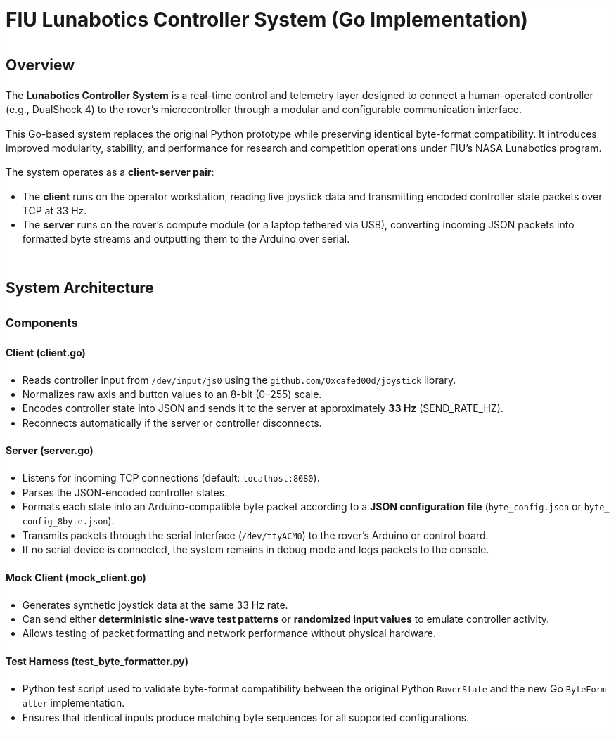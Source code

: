 # FIU Lunabotics Controller System (Go Implementation)

## Overview
The **Lunabotics Controller System** is a real-time control and telemetry layer designed to connect a human-operated controller (e.g., DualShock 4) to the rover’s microcontroller through a modular and configurable communication interface.  

This Go-based system replaces the original Python prototype while preserving identical byte-format compatibility. It introduces improved modularity, stability, and performance for research and competition operations under FIU’s NASA Lunabotics program.

The system operates as a **client-server pair**:
- The **client** runs on the operator workstation, reading live joystick data and transmitting encoded controller state packets over TCP at 33 Hz.
- The **server** runs on the rover’s compute module (or a laptop tethered via USB), converting incoming JSON packets into formatted byte streams and outputting them to the Arduino over serial.

---

## System Architecture

### Components

#### **Client (client.go)**
- Reads controller input from `/dev/input/js0` using the `github.com/0xcafed00d/joystick` library.  
- Normalizes raw axis and button values to an 8-bit (0–255) scale.  
- Encodes controller state into JSON and sends it to the server at approximately **33 Hz** (SEND_RATE_HZ).  
- Reconnects automatically if the server or controller disconnects.

#### **Server (server.go)**
- Listens for incoming TCP connections (default: `localhost:8080`).  
- Parses the JSON-encoded controller states.  
- Formats each state into an Arduino-compatible byte packet according to a **JSON configuration file** (`byte_config.json` or `byte_config_8byte.json`).  
- Transmits packets through the serial interface (`/dev/ttyACM0`) to the rover’s Arduino or control board.  
- If no serial device is connected, the system remains in debug mode and logs packets to the console.

#### **Mock Client (mock_client.go)**
- Generates synthetic joystick data at the same 33 Hz rate.
- Can send either **deterministic sine-wave test patterns** or **randomized input values** to emulate controller activity.
- Allows testing of packet formatting and network performance without physical hardware.

#### **Test Harness (test_byte_formatter.py)**
- Python test script used to validate byte-format compatibility between the original Python `RoverState` and the new Go `ByteFormatter` implementation.
- Ensures that identical inputs produce matching byte sequences for all supported configurations.

---